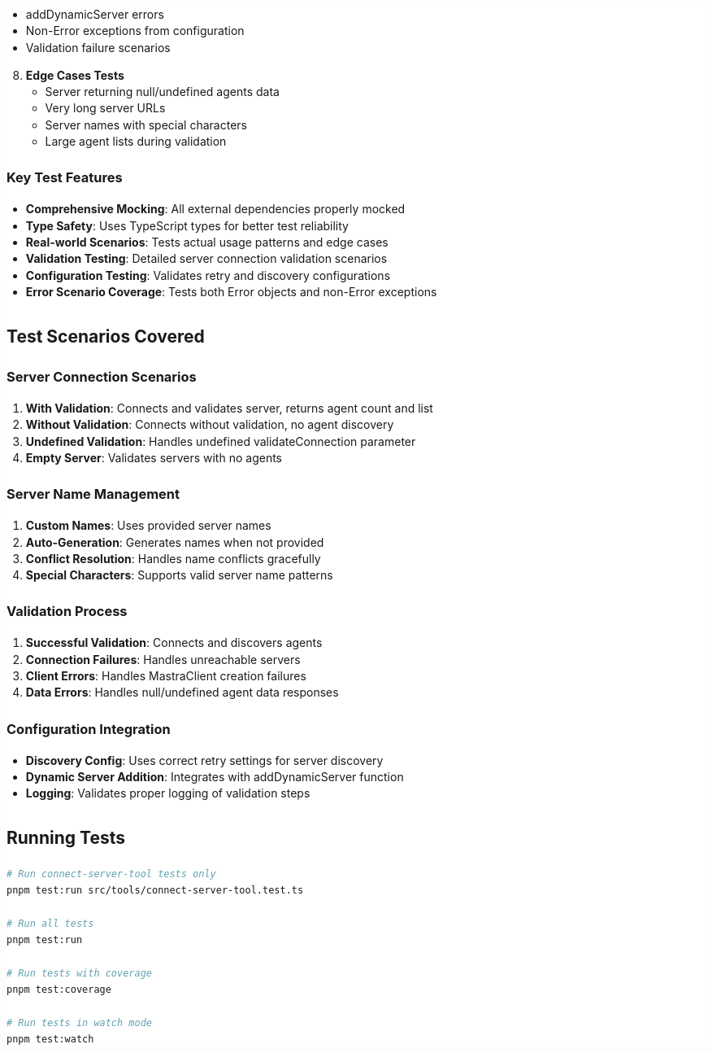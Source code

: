    - addDynamicServer errors
   - Non-Error exceptions from configuration
   - Validation failure scenarios

8. **Edge Cases Tests**
   - Server returning null/undefined agents data
   - Very long server URLs
   - Server names with special characters
   - Large agent lists during validation

### Key Test Features

- **Comprehensive Mocking**: All external dependencies properly mocked
- **Type Safety**: Uses TypeScript types for better test reliability
- **Real-world Scenarios**: Tests actual usage patterns and edge cases
- **Validation Testing**: Detailed server connection validation scenarios
- **Configuration Testing**: Validates retry and discovery configurations
- **Error Scenario Coverage**: Tests both Error objects and non-Error exceptions

## Test Scenarios Covered

### Server Connection Scenarios

1. **With Validation**: Connects and validates server, returns agent count and list
2. **Without Validation**: Connects without validation, no agent discovery
3. **Undefined Validation**: Handles undefined validateConnection parameter
4. **Empty Server**: Validates servers with no agents

### Server Name Management

1. **Custom Names**: Uses provided server names
2. **Auto-Generation**: Generates names when not provided
3. **Conflict Resolution**: Handles name conflicts gracefully
4. **Special Characters**: Supports valid server name patterns

### Validation Process

1. **Successful Validation**: Connects and discovers agents
2. **Connection Failures**: Handles unreachable servers
3. **Client Errors**: Handles MastraClient creation failures
4. **Data Errors**: Handles null/undefined agent data responses

### Configuration Integration

- **Discovery Config**: Uses correct retry settings for server discovery
- **Dynamic Server Addition**: Integrates with addDynamicServer function
- **Logging**: Validates proper logging of validation steps

## Running Tests

```bash
# Run connect-server-tool tests only
pnpm test:run src/tools/connect-server-tool.test.ts

# Run all tests
pnpm test:run

# Run tests with coverage
pnpm test:coverage

# Run tests in watch mode
pnpm test:watch
```
